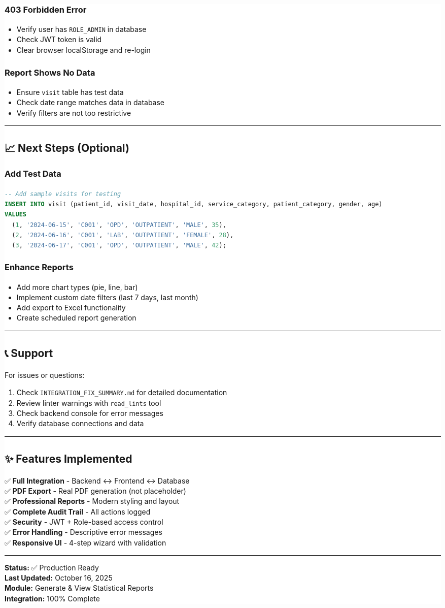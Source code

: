 ### 403 Forbidden Error
- Verify user has `ROLE_ADMIN` in database
- Check JWT token is valid
- Clear browser localStorage and re-login

### Report Shows No Data
- Ensure `visit` table has test data
- Check date range matches data in database
- Verify filters are not too restrictive

---

## 📈 Next Steps (Optional)

### Add Test Data
```sql
-- Add sample visits for testing
INSERT INTO visit (patient_id, visit_date, hospital_id, service_category, patient_category, gender, age)
VALUES 
  (1, '2024-06-15', 'C001', 'OPD', 'OUTPATIENT', 'MALE', 35),
  (2, '2024-06-16', 'C001', 'LAB', 'OUTPATIENT', 'FEMALE', 28),
  (3, '2024-06-17', 'C001', 'OPD', 'OUTPATIENT', 'MALE', 42);
```

### Enhance Reports
- Add more chart types (pie, line, bar)
- Implement custom date filters (last 7 days, last month)
- Add export to Excel functionality
- Create scheduled report generation

---

## 📞 Support

For issues or questions:
1. Check `INTEGRATION_FIX_SUMMARY.md` for detailed documentation
2. Review linter warnings with `read_lints` tool
3. Check backend console for error messages
4. Verify database connections and data

---

## ✨ Features Implemented

✅ **Full Integration** - Backend ↔ Frontend ↔ Database  
✅ **PDF Export** - Real PDF generation (not placeholder)  
✅ **Professional Reports** - Modern styling and layout  
✅ **Complete Audit Trail** - All actions logged  
✅ **Security** - JWT + Role-based access control  
✅ **Error Handling** - Descriptive error messages  
✅ **Responsive UI** - 4-step wizard with validation  

---

**Status:** ✅ Production Ready  
**Last Updated:** October 16, 2025  
**Module:** Generate & View Statistical Reports  
**Integration:** 100% Complete

